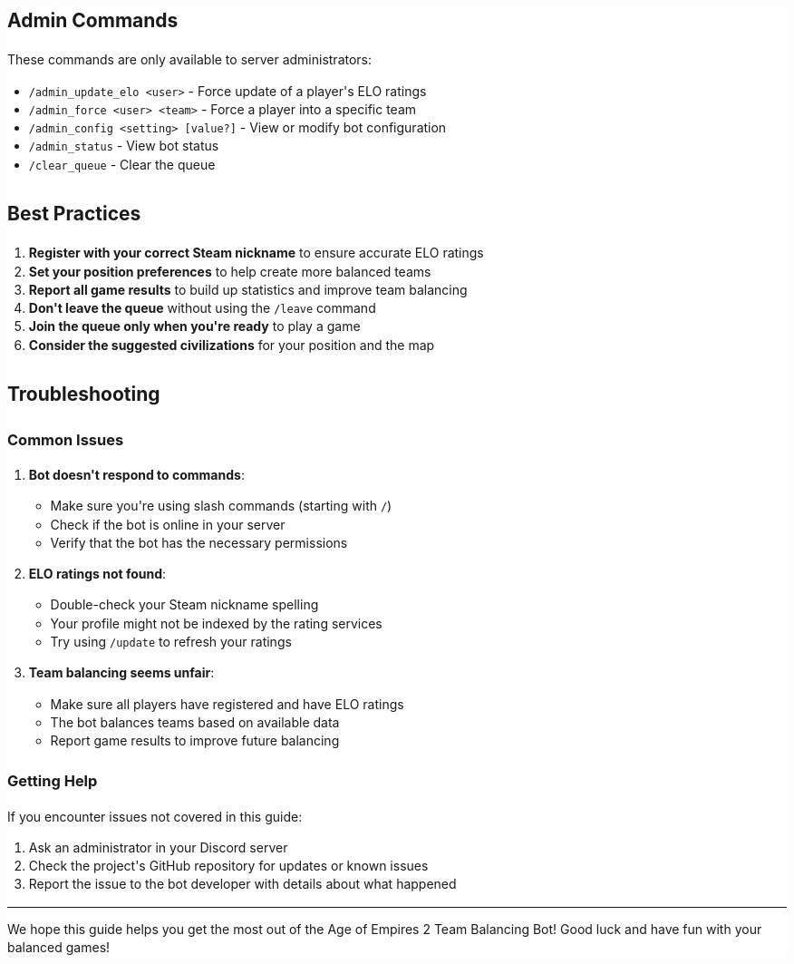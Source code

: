 ## Admin Commands

These commands are only available to server administrators:

- `/admin_update_elo <user>` - Force update of a player's ELO ratings
- `/admin_force <user> <team>` - Force a player into a specific team
- `/admin_config <setting> [value?]` - View or modify bot configuration
- `/admin_status` - View bot status
- `/clear_queue` - Clear the queue

## Best Practices

1. **Register with your correct Steam nickname** to ensure accurate ELO ratings
2. **Set your position preferences** to help create more balanced teams
3. **Report all game results** to build up statistics and improve team balancing
4. **Don't leave the queue** without using the `/leave` command
5. **Join the queue only when you're ready** to play a game
6. **Consider the suggested civilizations** for your position and the map

## Troubleshooting

### Common Issues

1. **Bot doesn't respond to commands**:

   - Make sure you're using slash commands (starting with `/`)
   - Check if the bot is online in your server
   - Verify that the bot has the necessary permissions

2. **ELO ratings not found**:

   - Double-check your Steam nickname spelling
   - Your profile might not be indexed by the rating services
   - Try using `/update` to refresh your ratings

3. **Team balancing seems unfair**:
   - Make sure all players have registered and have ELO ratings
   - The bot balances teams based on available data
   - Report game results to improve future balancing

### Getting Help

If you encounter issues not covered in this guide:

1. Ask an administrator in your Discord server
2. Check the project's GitHub repository for updates or known issues
3. Report the issue to the bot developer with details about what happened

---

We hope this guide helps you get the most out of the Age of Empires 2 Team Balancing Bot! Good luck and have fun with your balanced games!
